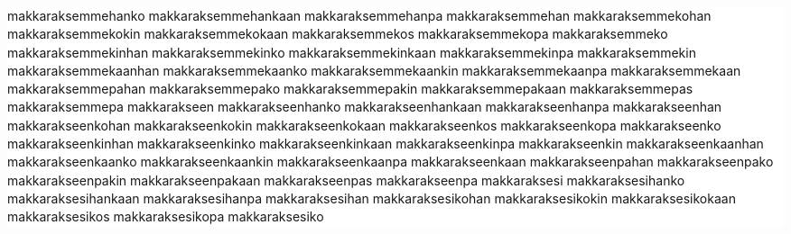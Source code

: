 makkaraksemmehanko
makkaraksemmehankaan
makkaraksemmehanpa
makkaraksemmehan
makkaraksemmekohan
makkaraksemmekokin
makkaraksemmekokaan
makkaraksemmekos
makkaraksemmekopa
makkaraksemmeko
makkaraksemmekinhan
makkaraksemmekinko
makkaraksemmekinkaan
makkaraksemmekinpa
makkaraksemmekin
makkaraksemmekaanhan
makkaraksemmekaanko
makkaraksemmekaankin
makkaraksemmekaanpa
makkaraksemmekaan
makkaraksemmepahan
makkaraksemmepako
makkaraksemmepakin
makkaraksemmepakaan
makkaraksemmepas
makkaraksemmepa
makkarakseen
makkarakseenhanko
makkarakseenhankaan
makkarakseenhanpa
makkarakseenhan
makkarakseenkohan
makkarakseenkokin
makkarakseenkokaan
makkarakseenkos
makkarakseenkopa
makkarakseenko
makkarakseenkinhan
makkarakseenkinko
makkarakseenkinkaan
makkarakseenkinpa
makkarakseenkin
makkarakseenkaanhan
makkarakseenkaanko
makkarakseenkaankin
makkarakseenkaanpa
makkarakseenkaan
makkarakseenpahan
makkarakseenpako
makkarakseenpakin
makkarakseenpakaan
makkarakseenpas
makkarakseenpa
makkaraksesi
makkaraksesihanko
makkaraksesihankaan
makkaraksesihanpa
makkaraksesihan
makkaraksesikohan
makkaraksesikokin
makkaraksesikokaan
makkaraksesikos
makkaraksesikopa
makkaraksesiko